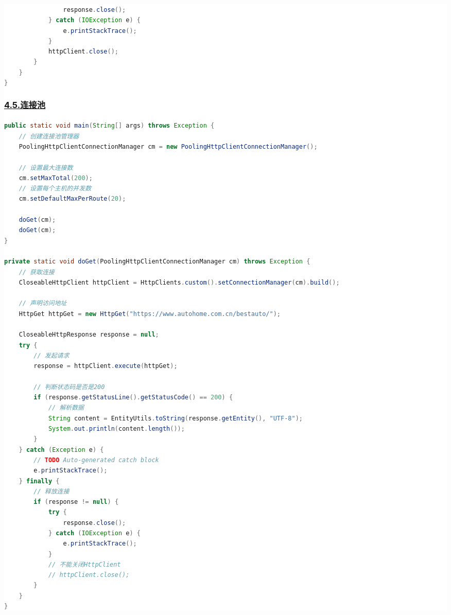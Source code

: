 ```java
                response.close();
            } catch (IOException e) {
                e.printStackTrace();
            }
            httpClient.close();
        }
    }
}
```

### [4.5.连接池](http://notes.xiyankt.com/#/java/java爬虫?id=_45连接池)

```java
public static void main(String[] args) throws Exception {
    // 创建连接池管理器
    PoolingHttpClientConnectionManager cm = new PoolingHttpClientConnectionManager();

    // 设置最大连接数
    cm.setMaxTotal(200);
    // 设置每个主机的并发数
    cm.setDefaultMaxPerRoute(20);

    doGet(cm);
    doGet(cm);
}

private static void doGet(PoolingHttpClientConnectionManager cm) throws Exception {
    // 获取连接
    CloseableHttpClient httpClient = HttpClients.custom().setConnectionManager(cm).build();

    // 声明访问地址
    HttpGet httpGet = new HttpGet("https://www.autohome.com.cn/bestauto/");

    CloseableHttpResponse response = null;
    try {
        // 发起请求
        response = httpClient.execute(httpGet);

        // 判断状态码是否是200
        if (response.getStatusLine().getStatusCode() == 200) {
            // 解析数据
            String content = EntityUtils.toString(response.getEntity(), "UTF-8");
            System.out.println(content.length());
        }
    } catch (Exception e) {
        // TODO Auto-generated catch block
        e.printStackTrace();
    } finally {
        // 释放连接
        if (response != null) {
            try {
                response.close();
            } catch (IOException e) {
                e.printStackTrace();
            }
            // 不能关闭HttpClient
            // httpClient.close();
        }
    }
}
```
